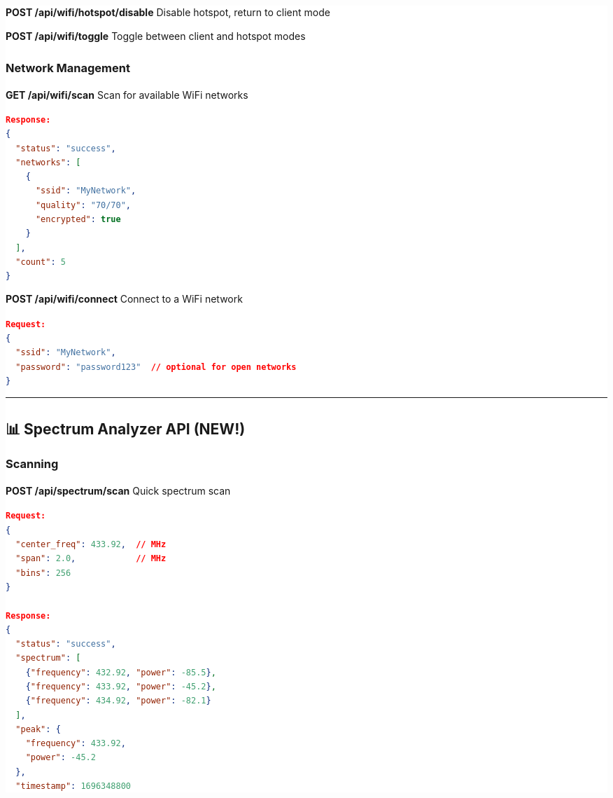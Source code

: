 **POST /api/wifi/hotspot/disable**
Disable hotspot, return to client mode

**POST /api/wifi/toggle**
Toggle between client and hotspot modes

### Network Management

**GET /api/wifi/scan**
Scan for available WiFi networks

```json
Response:
{
  "status": "success",
  "networks": [
    {
      "ssid": "MyNetwork",
      "quality": "70/70",
      "encrypted": true
    }
  ],
  "count": 5
}
```

**POST /api/wifi/connect**
Connect to a WiFi network

```json
Request:
{
  "ssid": "MyNetwork",
  "password": "password123"  // optional for open networks
}
```

---

## 📊 **Spectrum Analyzer API** (NEW!)

### Scanning

**POST /api/spectrum/scan**
Quick spectrum scan

```json
Request:
{
  "center_freq": 433.92,  // MHz
  "span": 2.0,            // MHz
  "bins": 256
}

Response:
{
  "status": "success",
  "spectrum": [
    {"frequency": 432.92, "power": -85.5},
    {"frequency": 433.92, "power": -45.2},
    {"frequency": 434.92, "power": -82.1}
  ],
  "peak": {
    "frequency": 433.92,
    "power": -45.2
  },
  "timestamp": 1696348800
```
